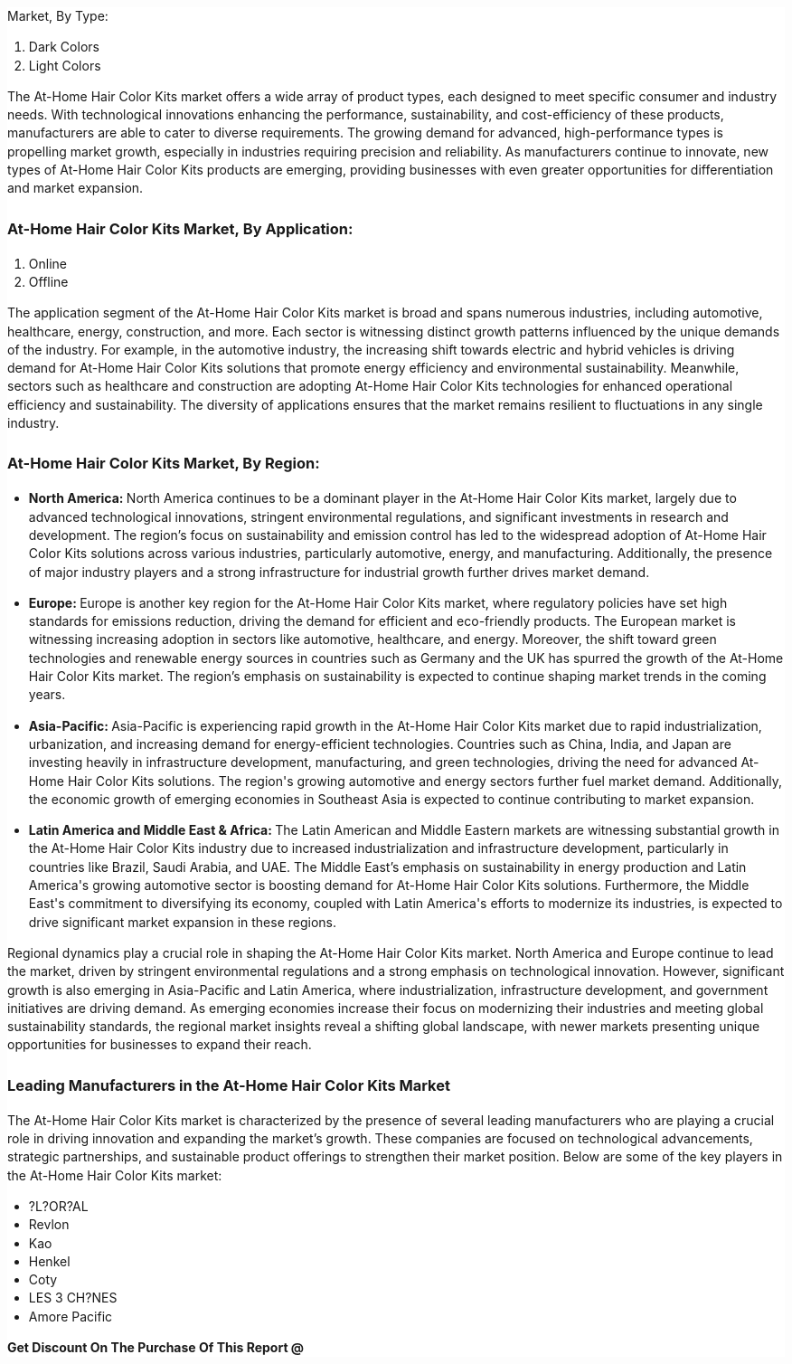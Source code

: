 Market, By Type:<br /></strong></h3><ol><li>Dark Colors<li> Light Colors</li></ol><p>The At-Home Hair Color Kits market offers a wide array of product types, each designed to meet specific consumer and industry needs. With technological innovations enhancing the performance, sustainability, and cost-efficiency of these products, manufacturers are able to cater to diverse requirements. The growing demand for advanced, high-performance types is propelling market growth, especially in industries requiring precision and reliability. As manufacturers continue to innovate, new types of At-Home Hair Color Kits products are emerging, providing businesses with even greater opportunities for differentiation and market expansion.</p><h3>At-Home Hair Color Kits Market,&nbsp;By Application:</h3><ol><li>Online<li> Offline</li></ol><p>The application segment of the At-Home Hair Color Kits market is broad and spans numerous industries, including automotive, healthcare, energy, construction, and more. Each sector is witnessing distinct growth patterns influenced by the unique demands of the industry. For example, in the automotive industry, the increasing shift towards electric and hybrid vehicles is driving demand for At-Home Hair Color Kits solutions that promote energy efficiency and environmental sustainability. Meanwhile, sectors such as healthcare and construction are adopting At-Home Hair Color Kits technologies for enhanced operational efficiency and sustainability. The diversity of applications ensures that the market remains resilient to fluctuations in any single industry.</p><h3>At-Home Hair Color Kits Market, By Region:</h3><ul><li><p><strong>North America:&nbsp;</strong>North America continues to be a dominant player in the At-Home Hair Color Kits market, largely due to advanced technological innovations, stringent environmental regulations, and significant investments in research and development. The region&rsquo;s focus on sustainability and emission control has led to the widespread adoption of At-Home Hair Color Kits solutions across various industries, particularly automotive, energy, and manufacturing. Additionally, the presence of major industry players and a strong infrastructure for industrial growth further drives market demand.</p></li><li><p><strong><strong>Europe:&nbsp;</strong></strong>Europe is another key region for the At-Home Hair Color Kits market, where regulatory policies have set high standards for emissions reduction, driving the demand for efficient and eco-friendly products. The European market is witnessing increasing adoption in sectors like automotive, healthcare, and energy. Moreover, the shift toward green technologies and renewable energy sources in countries such as Germany and the UK has spurred the growth of the At-Home Hair Color Kits market. The region&rsquo;s emphasis on sustainability is expected to continue shaping market trends in the coming years.</p></li><li><p><strong><strong>Asia-Pacific:&nbsp;</strong></strong>Asia-Pacific is experiencing rapid growth in the At-Home Hair Color Kits market due to rapid industrialization, urbanization, and increasing demand for energy-efficient technologies. Countries such as China, India, and Japan are investing heavily in infrastructure development, manufacturing, and green technologies, driving the need for advanced At-Home Hair Color Kits solutions. The region's growing automotive and energy sectors further fuel market demand. Additionally, the economic growth of emerging economies in Southeast Asia is expected to continue contributing to market expansion.</p></li><li><p><strong><strong>Latin America and Middle East &amp; Africa:&nbsp;</strong></strong>The Latin American and Middle Eastern markets are witnessing substantial growth in the At-Home Hair Color Kits industry due to increased industrialization and infrastructure development, particularly in countries like Brazil, Saudi Arabia, and UAE. The Middle East&rsquo;s emphasis on sustainability in energy production and Latin America's growing automotive sector is boosting demand for At-Home Hair Color Kits solutions. Furthermore, the Middle East's commitment to diversifying its economy, coupled with Latin America's efforts to modernize its industries, is expected to drive significant market expansion in these regions.</p></li></ul><p>Regional dynamics play a crucial role in shaping the At-Home Hair Color Kits market. North America and Europe continue to lead the market, driven by stringent environmental regulations and a strong emphasis on technological innovation. However, significant growth is also emerging in Asia-Pacific and Latin America, where industrialization, infrastructure development, and government initiatives are driving demand. As emerging economies increase their focus on modernizing their industries and meeting global sustainability standards, the regional market insights reveal a shifting global landscape, with newer markets presenting unique opportunities for businesses to expand their reach.</p><h3><strong>Leading Manufacturers in the At-Home Hair Color Kits Market</strong></h3><p>The At-Home Hair Color Kits market is characterized by the presence of several leading manufacturers who are playing a crucial role in driving innovation and expanding the market&rsquo;s growth. These companies are focused on technological advancements, strategic partnerships, and sustainable product offerings to strengthen their market position. Below are some of the key players in the At-Home Hair Color Kits market:</p></div><div class="article-main__content" data-test-id="publishing-text-block"><ul><li><span class="">?L?OR?AL<li> Revlon<li> Kao<li> Henkel<li> Coty<li> LES 3 CH?NES<li> Amore Pacific</span></li></ul></div><div class="article-main__content" data-test-id="publishing-text-block"><p><span class="font-[700]"><strong>Get Discount On The Purchase Of This Report @</strong>